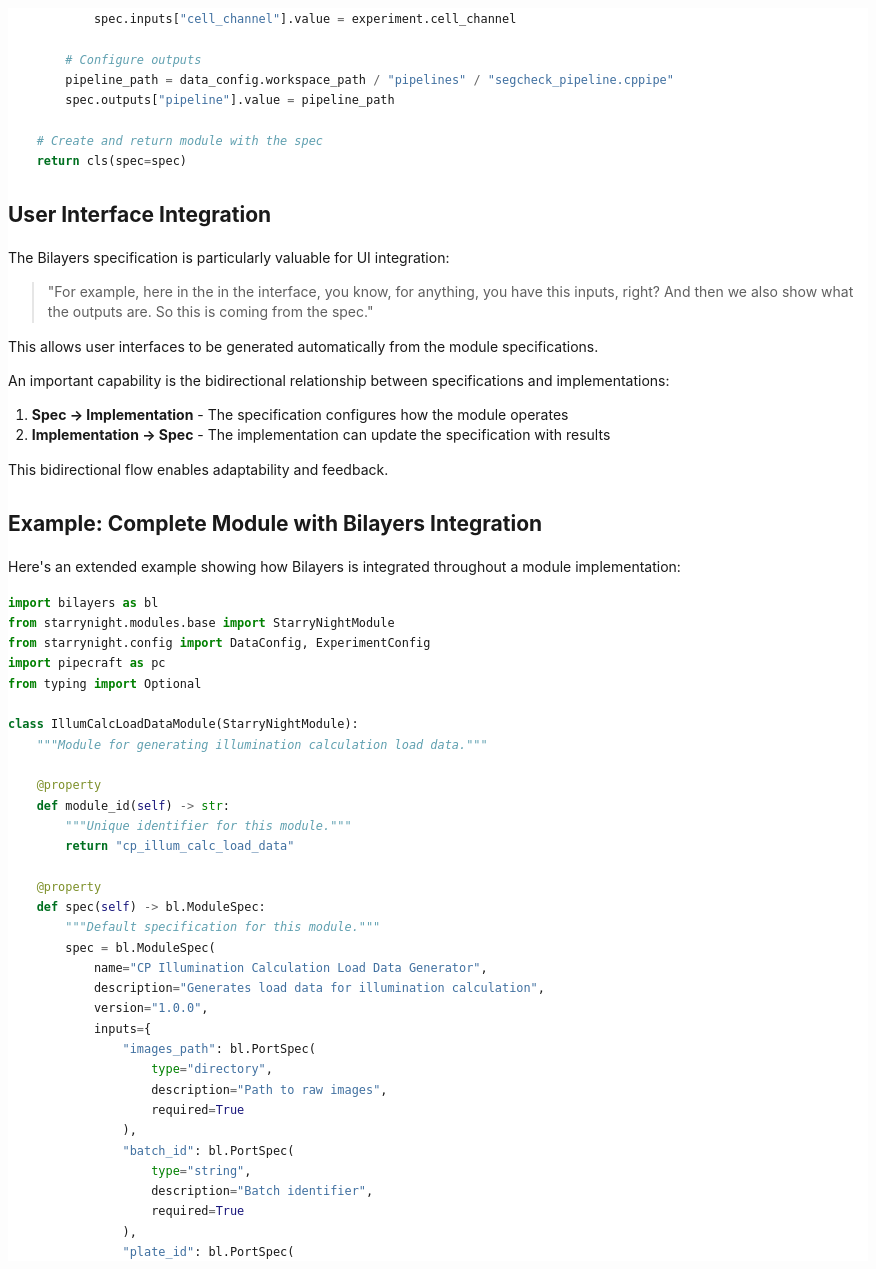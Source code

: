 ```python
            spec.inputs["cell_channel"].value = experiment.cell_channel

        # Configure outputs
        pipeline_path = data_config.workspace_path / "pipelines" / "segcheck_pipeline.cppipe"
        spec.outputs["pipeline"].value = pipeline_path

    # Create and return module with the spec
    return cls(spec=spec)
```

## User Interface Integration

The Bilayers specification is particularly valuable for UI integration:

> "For example, here in the in the interface, you know, for anything, you have this inputs, right? And then we also show what the outputs are. So this is coming from the spec."

This allows user interfaces to be generated automatically from the module specifications.

An important capability is the bidirectional relationship between specifications and implementations:

1. **Spec → Implementation** - The specification configures how the module operates
2. **Implementation → Spec** - The implementation can update the specification with results

This bidirectional flow enables adaptability and feedback.

## Example: Complete Module with Bilayers Integration

Here's an extended example showing how Bilayers is integrated throughout a module implementation:

```python
import bilayers as bl
from starrynight.modules.base import StarryNightModule
from starrynight.config import DataConfig, ExperimentConfig
import pipecraft as pc
from typing import Optional

class IllumCalcLoadDataModule(StarryNightModule):
    """Module for generating illumination calculation load data."""

    @property
    def module_id(self) -> str:
        """Unique identifier for this module."""
        return "cp_illum_calc_load_data"

    @property
    def spec(self) -> bl.ModuleSpec:
        """Default specification for this module."""
        spec = bl.ModuleSpec(
            name="CP Illumination Calculation Load Data Generator",
            description="Generates load data for illumination calculation",
            version="1.0.0",
            inputs={
                "images_path": bl.PortSpec(
                    type="directory",
                    description="Path to raw images",
                    required=True
                ),
                "batch_id": bl.PortSpec(
                    type="string",
                    description="Batch identifier",
                    required=True
                ),
                "plate_id": bl.PortSpec(
```